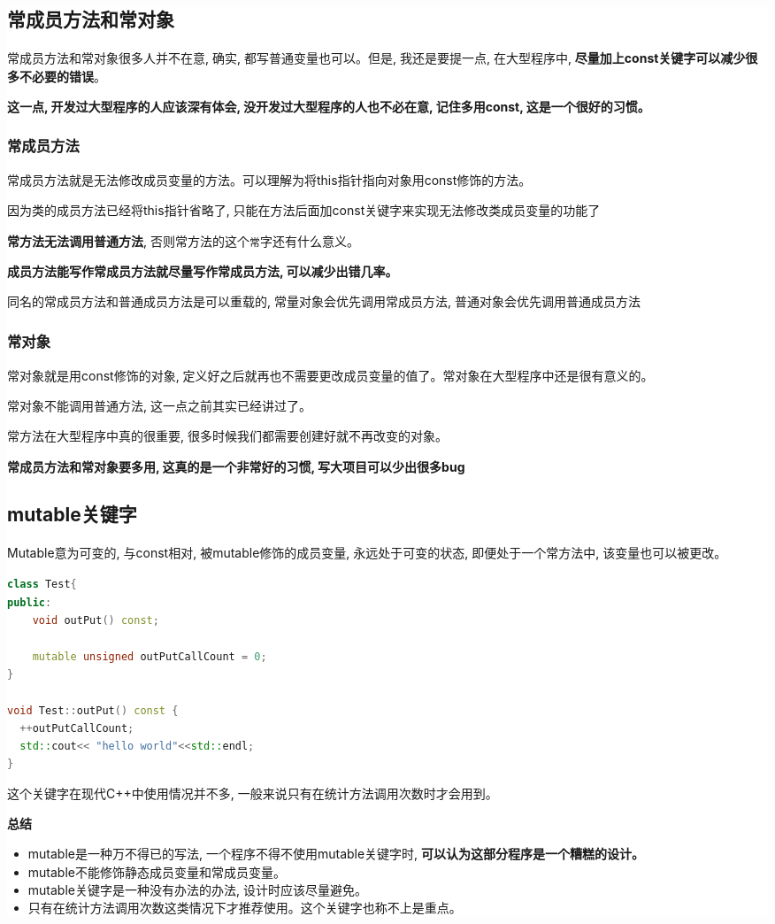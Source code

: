 


## 常成员方法和常对象
常成员方法和常对象很多人并不在意, 确实, 都写普通变量也可以。但是, 我还是要提一点, 在大型程序中, **尽量加上const关键字可以减少很多不必要的错误**。

**这一点, 开发过大型程序的人应该深有体会, 没开发过大型程序的人也不必在意, 记住多用const, 这是一个很好的习惯。**


### 常成员方法

常成员方法就是无法修改成员变量的方法。可以理解为将this指针指向对象用const修饰的方法。


因为类的成员方法已经将this指针省略了, 只能在方法后面加const关键字来实现无法修改类成员变量的功能了

**常方法无法调用普通方法**, 否则常方法的这个`常`字还有什么意义。

**成员方法能写作常成员方法就尽量写作常成员方法, 可以减少出错几率。**

同名的常成员方法和普通成员方法是可以重载的, 常量对象会优先调用常成员方法, 普通对象会优先调用普通成员方法

### 常对象
常对象就是用const修饰的对象, 定义好之后就再也不需要更改成员变量的值了。常对象在大型程序中还是很有意义的。

常对象不能调用普通方法, 这一点之前其实已经讲过了。

常方法在大型程序中真的很重要, 很多时候我们都需要创建好就不再改变的对象。

**常成员方法和常对象要多用, 这真的是一个非常好的习惯, 写大项目可以少出很多bug**



## mutable关键字
Mutable意为可变的, 与const相对, 被mutable修饰的成员变量, 永远处于可变的状态, 即便处于一个常方法中, 该变量也可以被更改。

```cpp
class Test{
public:
    void outPut() const;

    mutable unsigned outPutCallCount = 0;
}

void Test::outPut() const {
  ++outPutCallCount;
  std::cout<< "hello world"<<std::endl;
}

```

这个关键字在现代C++中使用情况并不多, 一般来说只有在统计方法调用次数时才会用到。

**总结**
- mutable是一种万不得已的写法, 一个程序不得不使用mutable关键字时, **可以认为这部分程序是一个糟糕的设计。**
- mutable不能修饰静态成员变量和常成员变量。
- mutable关键字是一种没有办法的办法, 设计时应该尽量避免。
- 只有在统计方法调用次数这类情况下才推荐使用。这个关键字也称不上是重点。
